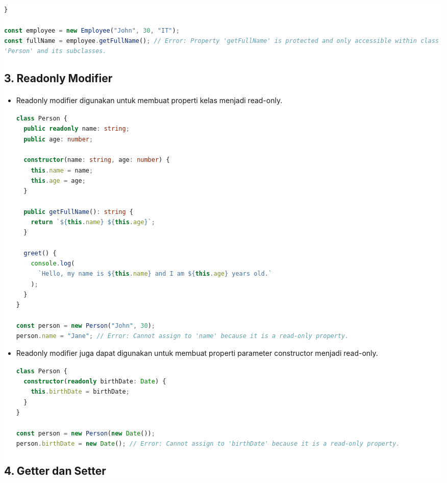   ```typescript
  }

  const employee = new Employee("John", 30, "IT");
  const fullName = employee.getFullName(); // Error: Property 'getFullName' is protected and only accessible within class 'Person' and its subclasses.
  ```

## 3. Readonly Modifier

- Readonly modifier digunakan untuk membuat properti kelas menjadi read-only.

  ```typescript
  class Person {
    public readonly name: string;
    public age: number;

    constructor(name: string, age: number) {
      this.name = name;
      this.age = age;
    }

    public getFullName(): string {
      return `${this.name} ${this.age}`;
    }

    greet() {
      console.log(
        `Hello, my name is ${this.name} and I am ${this.age} years old.`
      );
    }
  }

  const person = new Person("John", 30);
  person.name = "Jane"; // Error: Cannot assign to 'name' because it is a read-only property.
  ```

- Readonly modifier juga dapat digunakan untuk membuat properti parameter constructor menjadi read-only.

  ```typescript
  class Person {
    constructor(readonly birthDate: Date) {
      this.birthDate = birthDate;
    }
  }

  const person = new Person(new Date());
  person.birthDate = new Date(); // Error: Cannot assign to 'birthDate' because it is a read-only property.
  ```

## 4. Getter dan Setter
